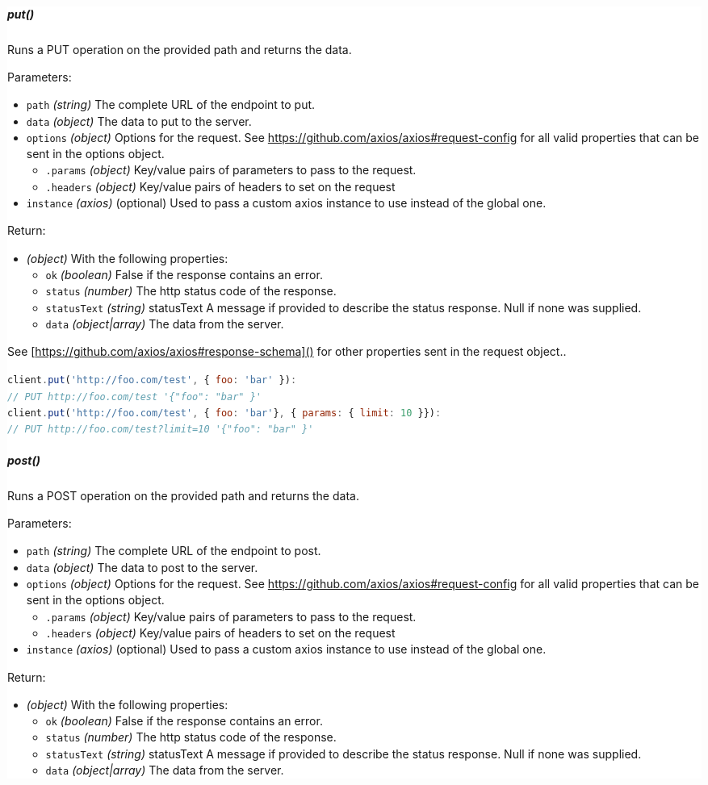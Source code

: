 ##### put()

Runs a PUT operation on the provided path and returns the data.

Parameters:

- `path` _(string)_ The complete URL of the endpoint to put.
- `data` _(object)_ The data to put to the server.
- `options` _(object)_ Options for the request. See
  https://github.com/axios/axios#request-config for all valid properties that can be sent in the options object.
  - `.params` _(object)_ Key/value pairs of parameters to pass to the request.
  - `.headers` _(object)_ Key/value pairs of headers to set on the request
- `instance` _(axios)_ (optional) Used to pass a custom axios instance to use instead of the global one.

Return:

- _(object)_ With the following properties:
  - `ok` _(boolean)_ False if the response contains an error.
  - `status` _(number)_ The http status code of the response.
  - `statusText` _(string)_ statusText A message if provided to describe the status response. Null if none was supplied.
  - `data` _(object|array)_ The data from the server.

See [https://github.com/axios/axios#response-schema]() for other properties sent in the request object..

```js
client.put('http://foo.com/test', { foo: 'bar' }):
// PUT http://foo.com/test '{"foo": "bar" }'
client.put('http://foo.com/test', { foo: 'bar'}, { params: { limit: 10 }}):
// PUT http://foo.com/test?limit=10 '{"foo": "bar" }'
```

##### post()

Runs a POST operation on the provided path and returns the data.

Parameters:

- `path` _(string)_ The complete URL of the endpoint to post.
- `data` _(object)_ The data to post to the server.
- `options` _(object)_ Options for the request. See
  https://github.com/axios/axios#request-config for all valid properties that can be sent in the options object.
  - `.params` _(object)_ Key/value pairs of parameters to pass to the request.
  - `.headers` _(object)_ Key/value pairs of headers to set on the request
- `instance` _(axios)_ (optional) Used to pass a custom axios instance to use instead of the global one.

Return:

- _(object)_ With the following properties:
  - `ok` _(boolean)_ False if the response contains an error.
  - `status` _(number)_ The http status code of the response.
  - `statusText` _(string)_ statusText A message if provided to describe the status response. Null if none was supplied.
  - `data` _(object|array)_ The data from the server.
